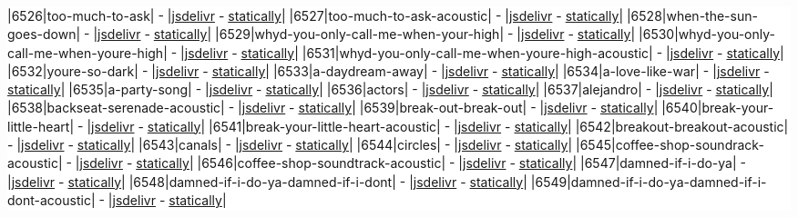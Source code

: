|6526|too-much-to-ask| - |[jsdelivr](https://cdn.jsdelivr.net/gh/dbchord/c8-1-3/5001-10000/6501-7000/too-much-to-ask.png) - [statically](https://cdn.statically.io/gh/dbchord/c8-1-3/i/5001-10000/6501-7000/too-much-to-ask.png)|
|6527|too-much-to-ask-acoustic| - |[jsdelivr](https://cdn.jsdelivr.net/gh/dbchord/c8-1-3/5001-10000/6501-7000/too-much-to-ask-acoustic.png) - [statically](https://cdn.statically.io/gh/dbchord/c8-1-3/i/5001-10000/6501-7000/too-much-to-ask-acoustic.png)|
|6528|when-the-sun-goes-down| - |[jsdelivr](https://cdn.jsdelivr.net/gh/dbchord/c8-1-3/5001-10000/6501-7000/when-the-sun-goes-down.png) - [statically](https://cdn.statically.io/gh/dbchord/c8-1-3/i/5001-10000/6501-7000/when-the-sun-goes-down.png)|
|6529|whyd-you-only-call-me-when-your-high| - |[jsdelivr](https://cdn.jsdelivr.net/gh/dbchord/c8-1-3/5001-10000/6501-7000/whyd-you-only-call-me-when-your-high.png) - [statically](https://cdn.statically.io/gh/dbchord/c8-1-3/i/5001-10000/6501-7000/whyd-you-only-call-me-when-your-high.png)|
|6530|whyd-you-only-call-me-when-youre-high| - |[jsdelivr](https://cdn.jsdelivr.net/gh/dbchord/c8-1-3/5001-10000/6501-7000/whyd-you-only-call-me-when-youre-high.png) - [statically](https://cdn.statically.io/gh/dbchord/c8-1-3/i/5001-10000/6501-7000/whyd-you-only-call-me-when-youre-high.png)|
|6531|whyd-you-only-call-me-when-youre-high-acoustic| - |[jsdelivr](https://cdn.jsdelivr.net/gh/dbchord/c8-1-3/5001-10000/6501-7000/whyd-you-only-call-me-when-youre-high-acoustic.png) - [statically](https://cdn.statically.io/gh/dbchord/c8-1-3/i/5001-10000/6501-7000/whyd-you-only-call-me-when-youre-high-acoustic.png)|
|6532|youre-so-dark| - |[jsdelivr](https://cdn.jsdelivr.net/gh/dbchord/c8-1-3/5001-10000/6501-7000/youre-so-dark.png) - [statically](https://cdn.statically.io/gh/dbchord/c8-1-3/i/5001-10000/6501-7000/youre-so-dark.png)|
|6533|a-daydream-away| - |[jsdelivr](https://cdn.jsdelivr.net/gh/dbchord/c8-1-3/5001-10000/6501-7000/a-daydream-away.png) - [statically](https://cdn.statically.io/gh/dbchord/c8-1-3/i/5001-10000/6501-7000/a-daydream-away.png)|
|6534|a-love-like-war| - |[jsdelivr](https://cdn.jsdelivr.net/gh/dbchord/c8-1-3/5001-10000/6501-7000/a-love-like-war.png) - [statically](https://cdn.statically.io/gh/dbchord/c8-1-3/i/5001-10000/6501-7000/a-love-like-war.png)|
|6535|a-party-song| - |[jsdelivr](https://cdn.jsdelivr.net/gh/dbchord/c8-1-3/5001-10000/6501-7000/a-party-song.png) - [statically](https://cdn.statically.io/gh/dbchord/c8-1-3/i/5001-10000/6501-7000/a-party-song.png)|
|6536|actors| - |[jsdelivr](https://cdn.jsdelivr.net/gh/dbchord/c8-1-3/5001-10000/6501-7000/actors.png) - [statically](https://cdn.statically.io/gh/dbchord/c8-1-3/i/5001-10000/6501-7000/actors.png)|
|6537|alejandro| - |[jsdelivr](https://cdn.jsdelivr.net/gh/dbchord/c8-1-3/5001-10000/6501-7000/alejandro.png) - [statically](https://cdn.statically.io/gh/dbchord/c8-1-3/i/5001-10000/6501-7000/alejandro.png)|
|6538|backseat-serenade-acoustic| - |[jsdelivr](https://cdn.jsdelivr.net/gh/dbchord/c8-1-3/5001-10000/6501-7000/backseat-serenade-acoustic.png) - [statically](https://cdn.statically.io/gh/dbchord/c8-1-3/i/5001-10000/6501-7000/backseat-serenade-acoustic.png)|
|6539|break-out-break-out| - |[jsdelivr](https://cdn.jsdelivr.net/gh/dbchord/c8-1-3/5001-10000/6501-7000/break-out-break-out.png) - [statically](https://cdn.statically.io/gh/dbchord/c8-1-3/i/5001-10000/6501-7000/break-out-break-out.png)|
|6540|break-your-little-heart| - |[jsdelivr](https://cdn.jsdelivr.net/gh/dbchord/c8-1-3/5001-10000/6501-7000/break-your-little-heart.png) - [statically](https://cdn.statically.io/gh/dbchord/c8-1-3/i/5001-10000/6501-7000/break-your-little-heart.png)|
|6541|break-your-little-heart-acoustic| - |[jsdelivr](https://cdn.jsdelivr.net/gh/dbchord/c8-1-3/5001-10000/6501-7000/break-your-little-heart-acoustic.png) - [statically](https://cdn.statically.io/gh/dbchord/c8-1-3/i/5001-10000/6501-7000/break-your-little-heart-acoustic.png)|
|6542|breakout-breakout-acoustic| - |[jsdelivr](https://cdn.jsdelivr.net/gh/dbchord/c8-1-3/5001-10000/6501-7000/breakout-breakout-acoustic.png) - [statically](https://cdn.statically.io/gh/dbchord/c8-1-3/i/5001-10000/6501-7000/breakout-breakout-acoustic.png)|
|6543|canals| - |[jsdelivr](https://cdn.jsdelivr.net/gh/dbchord/c8-1-3/5001-10000/6501-7000/canals.png) - [statically](https://cdn.statically.io/gh/dbchord/c8-1-3/i/5001-10000/6501-7000/canals.png)|
|6544|circles| - |[jsdelivr](https://cdn.jsdelivr.net/gh/dbchord/c8-1-3/5001-10000/6501-7000/circles.png) - [statically](https://cdn.statically.io/gh/dbchord/c8-1-3/i/5001-10000/6501-7000/circles.png)|
|6545|coffee-shop-soundrack-acoustic| - |[jsdelivr](https://cdn.jsdelivr.net/gh/dbchord/c8-1-3/5001-10000/6501-7000/coffee-shop-soundrack-acoustic.png) - [statically](https://cdn.statically.io/gh/dbchord/c8-1-3/i/5001-10000/6501-7000/coffee-shop-soundrack-acoustic.png)|
|6546|coffee-shop-soundtrack-acoustic| - |[jsdelivr](https://cdn.jsdelivr.net/gh/dbchord/c8-1-3/5001-10000/6501-7000/coffee-shop-soundtrack-acoustic.png) - [statically](https://cdn.statically.io/gh/dbchord/c8-1-3/i/5001-10000/6501-7000/coffee-shop-soundtrack-acoustic.png)|
|6547|damned-if-i-do-ya| - |[jsdelivr](https://cdn.jsdelivr.net/gh/dbchord/c8-1-3/5001-10000/6501-7000/damned-if-i-do-ya.png) - [statically](https://cdn.statically.io/gh/dbchord/c8-1-3/i/5001-10000/6501-7000/damned-if-i-do-ya.png)|
|6548|damned-if-i-do-ya-damned-if-i-dont| - |[jsdelivr](https://cdn.jsdelivr.net/gh/dbchord/c8-1-3/5001-10000/6501-7000/damned-if-i-do-ya-damned-if-i-dont.png) - [statically](https://cdn.statically.io/gh/dbchord/c8-1-3/i/5001-10000/6501-7000/damned-if-i-do-ya-damned-if-i-dont.png)|
|6549|damned-if-i-do-ya-damned-if-i-dont-acoustic| - |[jsdelivr](https://cdn.jsdelivr.net/gh/dbchord/c8-1-3/5001-10000/6501-7000/damned-if-i-do-ya-damned-if-i-dont-acoustic.png) - [statically](https://cdn.statically.io/gh/dbchord/c8-1-3/i/5001-10000/6501-7000/damned-if-i-do-ya-damned-if-i-dont-acoustic.png)|